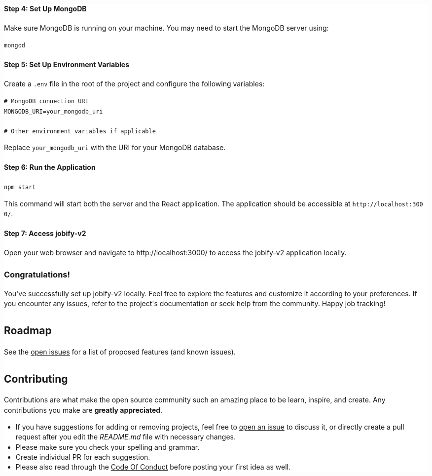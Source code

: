 #### Step 4: Set Up MongoDB

Make sure MongoDB is running on your machine. You may need to start the MongoDB server using:

```bash
mongod
```

#### Step 5: Set Up Environment Variables

Create a `.env` file in the root of the project and configure the following variables:

```env
# MongoDB connection URI
MONGODB_URI=your_mongodb_uri

# Other environment variables if applicable
```

Replace `your_mongodb_uri` with the URI for your MongoDB database.

#### Step 6: Run the Application

```bash
npm start
```

This command will start both the server and the React application. The application should be accessible at `http://localhost:3000/`.

#### Step 7: Access jobify-v2

Open your web browser and navigate to [http://localhost:3000/](http://localhost:3000/) to access the jobify-v2 application locally.

### Congratulations!

You've successfully set up jobify-v2 locally. Feel free to explore the features and customize it according to your preferences. If you encounter any issues, refer to the project's documentation or seek help from the community. Happy job tracking!

## Roadmap

See the [open issues](https://github.com/MeerUzairWasHere/jobify-v2/issues) for a list of proposed features (and known issues).

## Contributing

Contributions are what make the open source community such an amazing place to be learn, inspire, and create. Any contributions you make are **greatly appreciated**.
* If you have suggestions for adding or removing projects, feel free to [open an issue](https://github.com/MeerUzairWasHere/jobify-v2/issues/new) to discuss it, or directly create a pull request after you edit the *README.md* file with necessary changes.
* Please make sure you check your spelling and grammar.
* Create individual PR for each suggestion.
* Please also read through the [Code Of Conduct](https://github.com/MeerUzairWasHere/jobify-v2/blob/main/CODE_OF_CONDUCT.md) before posting your first idea as well.
